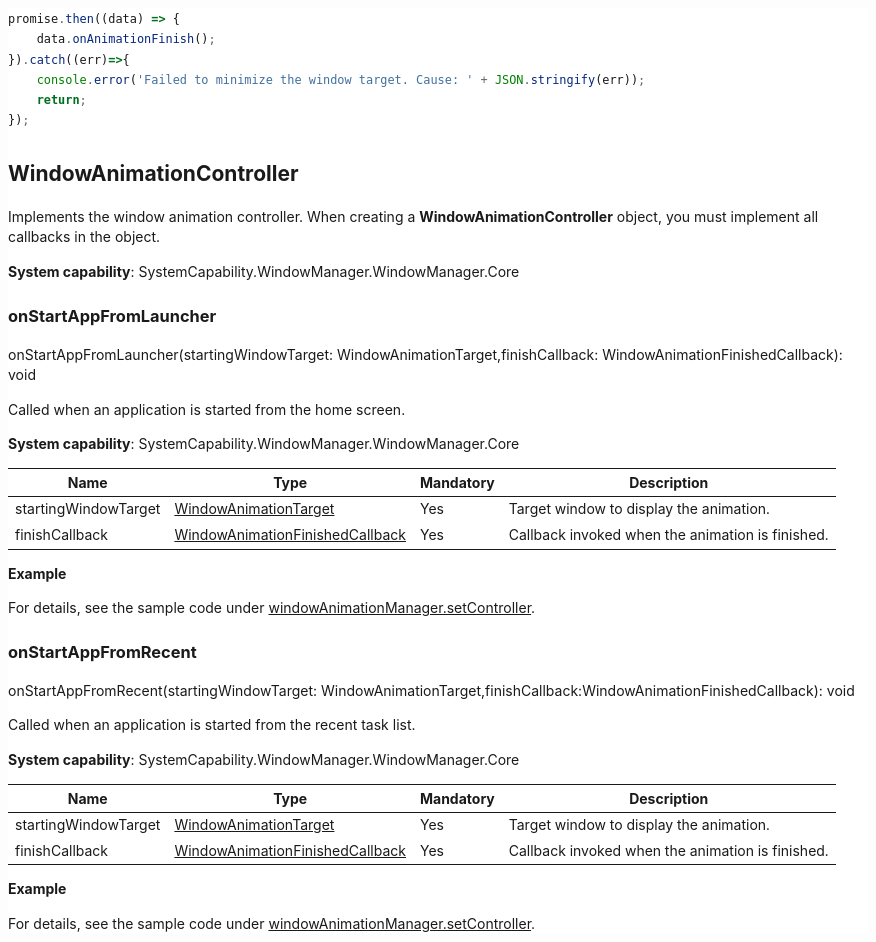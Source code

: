 ```js
promise.then((data) => {
    data.onAnimationFinish();
}).catch((err)=>{
    console.error('Failed to minimize the window target. Cause: ' + JSON.stringify(err));
    return;
});
```

## WindowAnimationController

Implements the window animation controller. When creating a **WindowAnimationController** object, you must implement all callbacks in the object.

**System capability**: SystemCapability.WindowManager.WindowManager.Core

### onStartAppFromLauncher

onStartAppFromLauncher(startingWindowTarget: WindowAnimationTarget,finishCallback: WindowAnimationFinishedCallback): void

Called when an application is started from the home screen.

**System capability**: SystemCapability.WindowManager.WindowManager.Core

| Name              | Type                                                        | Mandatory| Description              |
| -------------------- | ------------------------------------------------------------ | ---- | ------------------ |
| startingWindowTarget | [WindowAnimationTarget](#windowanimationtarget)              | Yes  | Target window to display the animation.    |
| finishCallback       | [WindowAnimationFinishedCallback](#windowanimationfinishedcallback) | Yes  | Callback invoked when the animation is finished.|

**Example**

For details, see the sample code under [windowAnimationManager.setController](#windowanimationmanagersetcontroller).

### onStartAppFromRecent

onStartAppFromRecent(startingWindowTarget: WindowAnimationTarget,finishCallback:WindowAnimationFinishedCallback): void

Called when an application is started from the recent task list.

**System capability**: SystemCapability.WindowManager.WindowManager.Core

| Name              | Type                                                        | Mandatory| Description              |
| -------------------- | ------------------------------------------------------------ | ---- | ------------------ |
| startingWindowTarget | [WindowAnimationTarget](#windowanimationtarget)              | Yes  | Target window to display the animation.    |
| finishCallback       | [WindowAnimationFinishedCallback](#windowanimationfinishedcallback) | Yes  | Callback invoked when the animation is finished.|

**Example**

For details, see the sample code under [windowAnimationManager.setController](#windowanimationmanagersetcontroller).
